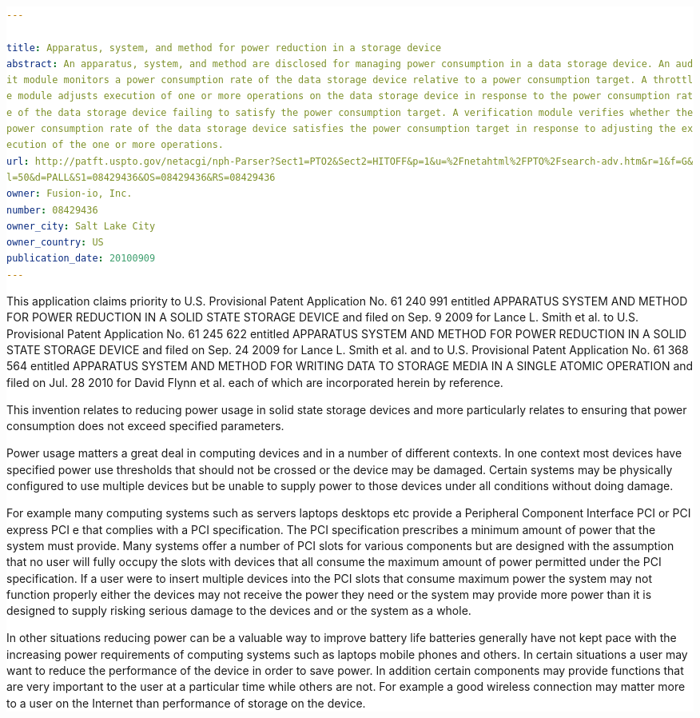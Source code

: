 ```yaml
---

title: Apparatus, system, and method for power reduction in a storage device
abstract: An apparatus, system, and method are disclosed for managing power consumption in a data storage device. An audit module monitors a power consumption rate of the data storage device relative to a power consumption target. A throttle module adjusts execution of one or more operations on the data storage device in response to the power consumption rate of the data storage device failing to satisfy the power consumption target. A verification module verifies whether the power consumption rate of the data storage device satisfies the power consumption target in response to adjusting the execution of the one or more operations.
url: http://patft.uspto.gov/netacgi/nph-Parser?Sect1=PTO2&Sect2=HITOFF&p=1&u=%2Fnetahtml%2FPTO%2Fsearch-adv.htm&r=1&f=G&l=50&d=PALL&S1=08429436&OS=08429436&RS=08429436
owner: Fusion-io, Inc.
number: 08429436
owner_city: Salt Lake City
owner_country: US
publication_date: 20100909
---
```

This application claims priority to U.S. Provisional Patent Application No. 61 240 991 entitled APPARATUS SYSTEM AND METHOD FOR POWER REDUCTION IN A SOLID STATE STORAGE DEVICE and filed on Sep. 9 2009 for Lance L. Smith et al. to U.S. Provisional Patent Application No. 61 245 622 entitled APPARATUS SYSTEM AND METHOD FOR POWER REDUCTION IN A SOLID STATE STORAGE DEVICE and filed on Sep. 24 2009 for Lance L. Smith et al. and to U.S. Provisional Patent Application No. 61 368 564 entitled APPARATUS SYSTEM AND METHOD FOR WRITING DATA TO STORAGE MEDIA IN A SINGLE ATOMIC OPERATION and filed on Jul. 28 2010 for David Flynn et al. each of which are incorporated herein by reference.

This invention relates to reducing power usage in solid state storage devices and more particularly relates to ensuring that power consumption does not exceed specified parameters.

Power usage matters a great deal in computing devices and in a number of different contexts. In one context most devices have specified power use thresholds that should not be crossed or the device may be damaged. Certain systems may be physically configured to use multiple devices but be unable to supply power to those devices under all conditions without doing damage.

For example many computing systems such as servers laptops desktops etc provide a Peripheral Component Interface PCI or PCI express PCI e that complies with a PCI specification. The PCI specification prescribes a minimum amount of power that the system must provide. Many systems offer a number of PCI slots for various components but are designed with the assumption that no user will fully occupy the slots with devices that all consume the maximum amount of power permitted under the PCI specification. If a user were to insert multiple devices into the PCI slots that consume maximum power the system may not function properly either the devices may not receive the power they need or the system may provide more power than it is designed to supply risking serious damage to the devices and or the system as a whole.

In other situations reducing power can be a valuable way to improve battery life batteries generally have not kept pace with the increasing power requirements of computing systems such as laptops mobile phones and others. In certain situations a user may want to reduce the performance of the device in order to save power. In addition certain components may provide functions that are very important to the user at a particular time while others are not. For example a good wireless connection may matter more to a user on the Internet than performance of storage on the device.
